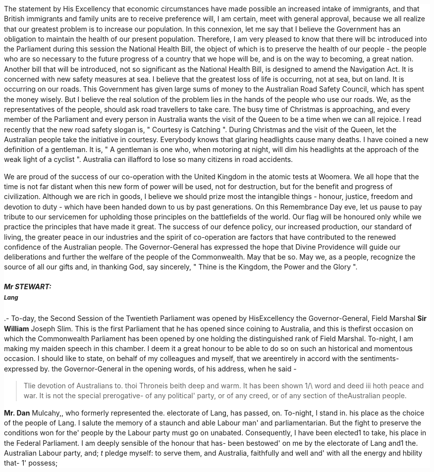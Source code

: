 The statement by  His Excellency  that economic circumstances have made possible an increased intake of immigrants, and that British immigrants and family units are to receive preference will, I am certain, meet with general approval, because we all realize that our greatest problem is to increase our population. In this connexion, let me say that I believe the Government has an obligation to maintain the health of our present population. Therefore, I am very pleased to know that there will bc introduced into the Parliament during this session the National Health Bill, the object of which is to preserve the health of our people - the people who are so necessary to the future progress of a country that we hope will be, and is on the way to becoming, a great nation. Another bill that will be introduced, not so significant as the National Health Bill, is designed to amend the Navigation Act. It is concerned with new safety measures at sea. I believe that the greatest loss of life is occurring, not at sea, but on land. It is occurring on our roads. This Government has given large sums of money to the Australian Road Safety Council, which has spent the money wisely. But I believe the real solution of the problem lies in the hands of the people who use our roads. We, as the representatives of the people, should ask road travellers to take care. The busy time of Christmas is approaching, and every member of the Parliament and every person in Australia wants the visit of the Queen to be a time when we can all rejoice. I read recently that the new road safety slogan is, " Courtesy is Catching ". During Christmas and the visit of the Queen, let the Australian people take the initiative in courtesy. Everybody knows that glaring headlights cause many deaths. I have coined a new definition of a gentleman. It is, " A gentleman is one who, when motoring at night, will dim his headlights at the approach of the weak light of a cyclist ". Australia can illafford to lose so many citizens in road accidents. 

We are proud of the success of our co-operation with the United Kingdom in the atomic tests at Woomera. We all hope that the time is not far distant when this new form of power will be used, not for destruction, but for the benefit and progress of civilization. Although we are rich in goods, I believe we should prize most the intangible things - honour, justice, freedom and devotion to duty - which have been handed down to us by past generations. On this Remembrance Day eve, let us pause to pay tribute to our servicemen for upholding those principles on the battlefields of the world. Our flag will be honoured only while we practice the principles that have made it great. The success of our defence policy, our increased production, our standard of living, the greater peace in our industries and the spirit of co-operation are factors that have contributed to the renewed confidence of the Australian people. The Governor-General has expressed the hope that Divine Providence will guide our deliberations and further the welfare of the people of the Commonwealth. May that be so. May we, as a people, recognize the source of all our gifts and, in thanking God, say sincerely, " Thine is the Kingdom, the Power and the Glory ". 

##### Mr STEWART:<br><small class="text-muted">Lang</small>

.- To-day, the Second Session of the Twentieth Parliament was opened by HisExcellency the Governor-General, Field Marshal  **Sir William**  Joseph Slim. This is the first Parliament that he has opened since coining to Australia, and this is thefirst occasion on which the Commonwealth Parliament has been opened by one holding the distinguished rank of Field Marshal. To-night, I am making my maiden speech in this chamber. I deem it a great honour to be able to do so on such an historical and momentous occasion. I should like to state, on behalf of my colleagues and myself, that we areentirely in accord with the sentiments-  expressed by. the Governor-General in the opening words, of his address, when he said - 

  >Tlie devotion of Australians to. thoi Throneis  beith  deep and warm. It has been shown  1/\  word and deed iii hoth peace and war. It is not the special prerogative- of any political' party, or of any creed, or of any section of theAustralian people. 


 **Mr. Dan** Mulcahy,, who formerly represented the. electorate of Lang, has passed, on. To-night, I stand in. his place as the choice of the people of Lang. I salute the memory of a staunch and able Labour man' and parliamentarian. But the fight to preserve the conditions won for the' people by the Labour party must go on unabated. Consequently, I have been elected1 to take, his place in the Federal Parliament. I am deeply sensible of the honour that has- been bestowed' on me by the electorate of Lang and1 the. Australian Labour party, and;  *t*  pledge myself: to serve them, and Australia, faithfully and well and' with all the energy and hbility that- 1' possess; 
